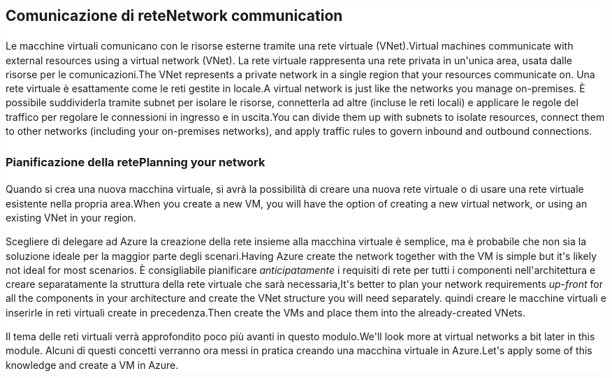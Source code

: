 ## <a name="network-communication"></a><span data-ttu-id="9fc3f-206">Comunicazione di rete</span><span class="sxs-lookup"><span data-stu-id="9fc3f-206">Network communication</span></span>

<span data-ttu-id="9fc3f-207">Le macchine virtuali comunicano con le risorse esterne tramite una rete virtuale (VNet).</span><span class="sxs-lookup"><span data-stu-id="9fc3f-207">Virtual machines communicate with external resources using a virtual network (VNet).</span></span> <span data-ttu-id="9fc3f-208">La rete virtuale rappresenta una rete privata in un'unica area, usata dalle risorse per le comunicazioni.</span><span class="sxs-lookup"><span data-stu-id="9fc3f-208">The VNet represents a private network in a single region that your resources communicate on.</span></span> <span data-ttu-id="9fc3f-209">Una rete virtuale è esattamente come le reti gestite in locale.</span><span class="sxs-lookup"><span data-stu-id="9fc3f-209">A virtual network is just like the networks you manage on-premises.</span></span> <span data-ttu-id="9fc3f-210">È possibile suddividerla tramite subnet per isolare le risorse, connetterla ad altre (incluse le reti locali) e applicare le regole del traffico per regolare le connessioni in ingresso e in uscita.</span><span class="sxs-lookup"><span data-stu-id="9fc3f-210">You can divide them up with subnets to isolate resources, connect them to other networks (including your on-premises networks), and apply traffic rules to govern inbound and outbound connections.</span></span>

### <a name="planning-your-network"></a><span data-ttu-id="9fc3f-211">Pianificazione della rete</span><span class="sxs-lookup"><span data-stu-id="9fc3f-211">Planning your network</span></span>

<span data-ttu-id="9fc3f-212">Quando si crea una nuova macchina virtuale, si avrà la possibilità di creare una nuova rete virtuale o di usare una rete virtuale esistente nella propria area.</span><span class="sxs-lookup"><span data-stu-id="9fc3f-212">When you create a new VM, you will have the option of creating a new virtual network, or using an existing VNet in your region.</span></span>

<span data-ttu-id="9fc3f-213">Scegliere di delegare ad Azure la creazione della rete insieme alla macchina virtuale è semplice, ma è probabile che non sia la soluzione ideale per la maggior parte degli scenari.</span><span class="sxs-lookup"><span data-stu-id="9fc3f-213">Having Azure create the network together with the VM is simple but it's likely not ideal for most scenarios.</span></span> <span data-ttu-id="9fc3f-214">È consigliabile pianificare _anticipatamente_ i requisiti di rete per tutti i componenti nell'architettura e creare separatamente la struttura della rete virtuale che sarà necessaria,</span><span class="sxs-lookup"><span data-stu-id="9fc3f-214">It's better to plan your network requirements _up-front_ for all the components in your architecture and create the VNet structure you will need separately.</span></span> <span data-ttu-id="9fc3f-215">quindi creare le macchine virtuali e inserirle in reti virtuali create in precedenza.</span><span class="sxs-lookup"><span data-stu-id="9fc3f-215">Then create the VMs and place them into the already-created VNets.</span></span>

<span data-ttu-id="9fc3f-216">Il tema delle reti virtuali verrà approfondito poco più avanti in questo modulo.</span><span class="sxs-lookup"><span data-stu-id="9fc3f-216">We'll look more at virtual networks a bit later in this module.</span></span> <span data-ttu-id="9fc3f-217">Alcuni di questi concetti verranno ora messi in pratica creando una macchina virtuale in Azure.</span><span class="sxs-lookup"><span data-stu-id="9fc3f-217">Let's apply some of this knowledge and create a VM in Azure.</span></span>